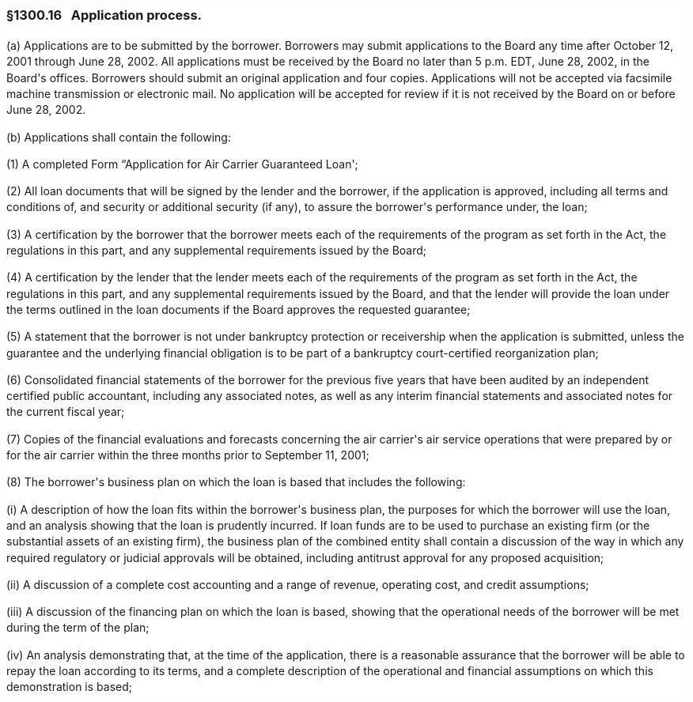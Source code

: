 ### §1300.16   Application process.

\(a\) Applications are to be submitted by the borrower. Borrowers may submit applications to the Board any time after October 12, 2001 through June 28, 2002. All applications must be received by the Board no later than 5 p.m. EDT, June 28, 2002, in the Board's offices. Borrowers should submit an original application and four copies. Applications will not be accepted via facsimile machine transmission or electronic mail. No application will be accepted for review if it is not received by the Board on or before June 28, 2002.

\(b\) Applications shall contain the following:

\(1\) A completed Form “Application for Air Carrier Guaranteed Loan';

\(2\) All loan documents that will be signed by the lender and the borrower, if the application is approved, including all terms and conditions of, and security or additional security (if any), to assure the borrower's performance under, the loan;

\(3\) A certification by the borrower that the borrower meets each of the requirements of the program as set forth in the Act, the regulations in this part, and any supplemental requirements issued by the Board;

\(4\) A certification by the lender that the lender meets each of the requirements of the program as set forth in the Act, the regulations in this part, and any supplemental requirements issued by the Board, and that the lender will provide the loan under the terms outlined in the loan documents if the Board approves the requested guarantee;

\(5\) A statement that the borrower is not under bankruptcy protection or receivership when the application is submitted, unless the guarantee and the underlying financial obligation is to be part of a bankruptcy court-certified reorganization plan;

\(6\) Consolidated financial statements of the borrower for the previous five years that have been audited by an independent certified public accountant, including any associated notes, as well as any interim financial statements and associated notes for the current fiscal year;

\(7\) Copies of the financial evaluations and forecasts concerning the air carrier's air service operations that were prepared by or for the air carrier within the three months prior to September 11, 2001;

\(8\) The borrower's business plan on which the loan is based that includes the following:

\(i\) A description of how the loan fits within the borrower's business plan, the purposes for which the borrower will use the loan, and an analysis showing that the loan is prudently incurred. If loan funds are to be used to purchase an existing firm (or the substantial assets of an existing firm), the business plan of the combined entity shall contain a discussion of the way in which any required regulatory or judicial approvals will be obtained, including antitrust approval for any proposed acquisition;

\(ii\) A discussion of a complete cost accounting and a range of revenue, operating cost, and credit assumptions;

\(iii\) A discussion of the financing plan on which the loan is based, showing that the operational needs of the borrower will be met during the term of the plan;

\(iv\) An analysis demonstrating that, at the time of the application, there is a reasonable assurance that the borrower will be able to repay the loan according to its terms, and a complete description of the operational and financial assumptions on which this demonstration is based;

